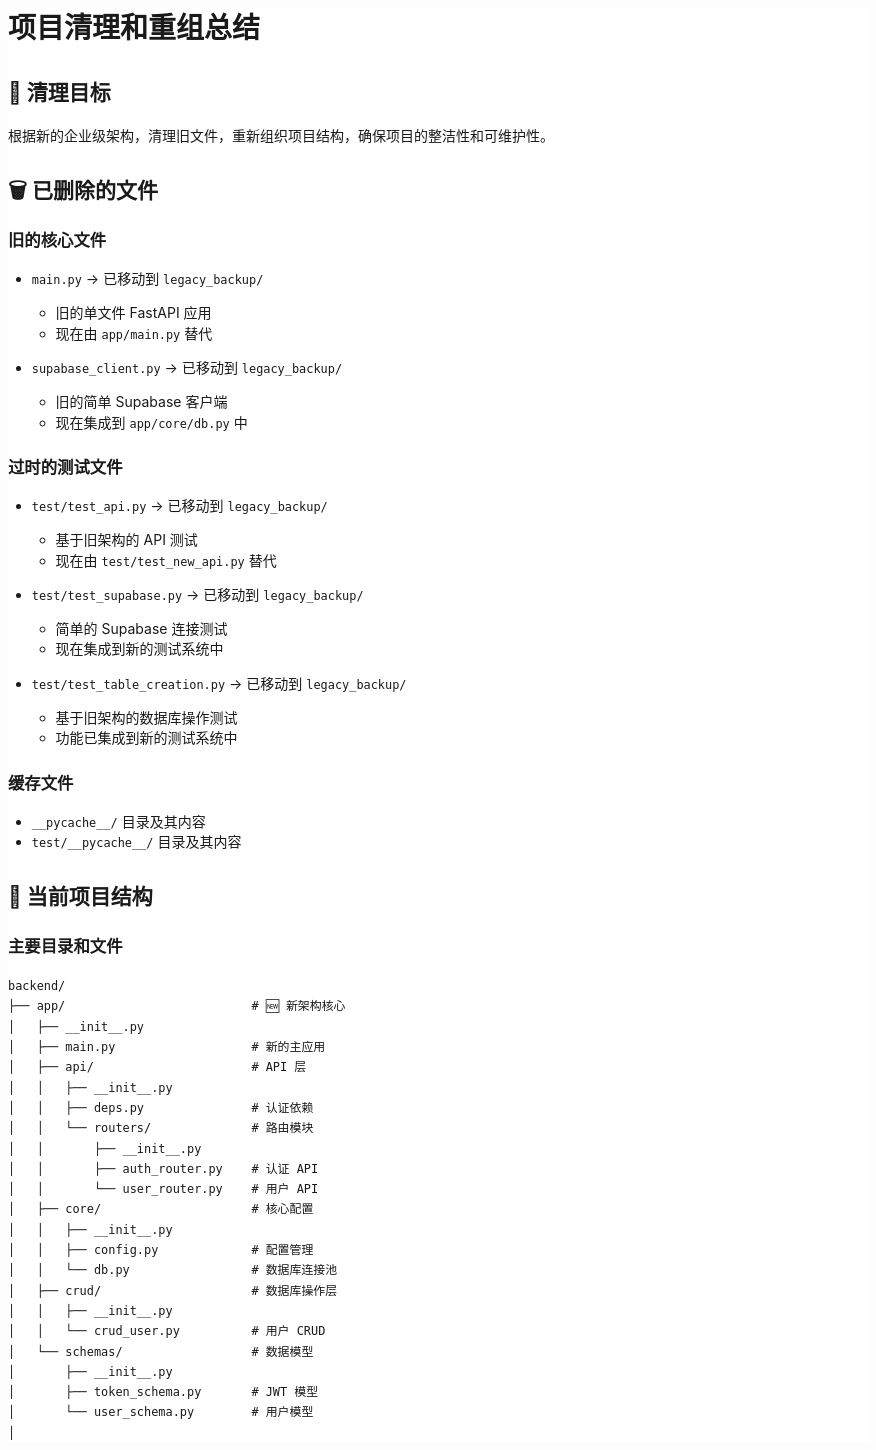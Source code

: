 # 项目清理和重组总结

## 🎯 清理目标

根据新的企业级架构，清理旧文件，重新组织项目结构，确保项目的整洁性和可维护性。

## 🗑️ 已删除的文件

### 旧的核心文件
- `main.py` → 已移动到 `legacy_backup/`
  - 旧的单文件 FastAPI 应用
  - 现在由 `app/main.py` 替代

- `supabase_client.py` → 已移动到 `legacy_backup/`
  - 旧的简单 Supabase 客户端
  - 现在集成到 `app/core/db.py` 中

### 过时的测试文件
- `test/test_api.py` → 已移动到 `legacy_backup/`
  - 基于旧架构的 API 测试
  - 现在由 `test/test_new_api.py` 替代

- `test/test_supabase.py` → 已移动到 `legacy_backup/`
  - 简单的 Supabase 连接测试
  - 现在集成到新的测试系统中

- `test/test_table_creation.py` → 已移动到 `legacy_backup/`
  - 基于旧架构的数据库操作测试
  - 功能已集成到新的测试系统中

### 缓存文件
- `__pycache__/` 目录及其内容
- `test/__pycache__/` 目录及其内容

## 📁 当前项目结构

### 主要目录和文件
```
backend/
├── app/                          # 🆕 新架构核心
│   ├── __init__.py
│   ├── main.py                   # 新的主应用
│   ├── api/                      # API 层
│   │   ├── __init__.py
│   │   ├── deps.py               # 认证依赖
│   │   └── routers/              # 路由模块
│   │       ├── __init__.py
│   │       ├── auth_router.py    # 认证 API
│   │       └── user_router.py    # 用户 API
│   ├── core/                     # 核心配置
│   │   ├── __init__.py
│   │   ├── config.py             # 配置管理
│   │   └── db.py                 # 数据库连接池
│   ├── crud/                     # 数据库操作层
│   │   ├── __init__.py
│   │   └── crud_user.py          # 用户 CRUD
│   └── schemas/                  # 数据模型
│       ├── __init__.py
│       ├── token_schema.py       # JWT 模型
│       └── user_schema.py        # 用户模型
│
```